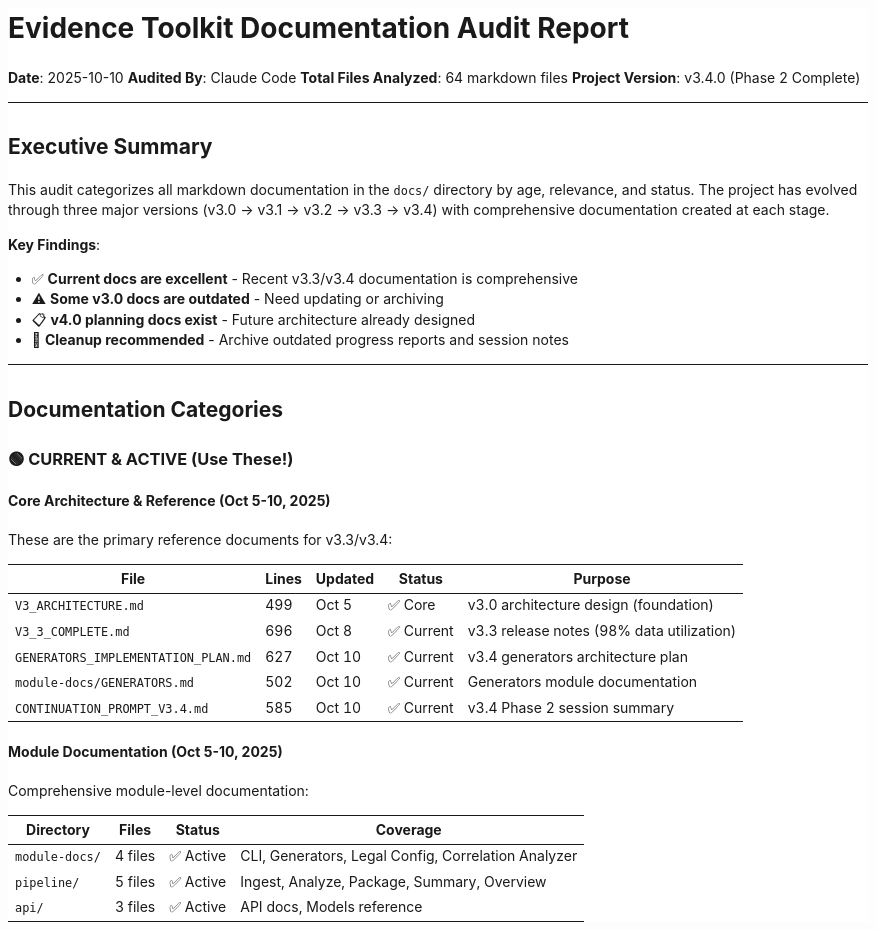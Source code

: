 # Evidence Toolkit Documentation Audit Report

**Date**: 2025-10-10
**Audited By**: Claude Code
**Total Files Analyzed**: 64 markdown files
**Project Version**: v3.4.0 (Phase 2 Complete)

---

## Executive Summary

This audit categorizes all markdown documentation in the `docs/` directory by age, relevance, and status. The project has evolved through three major versions (v3.0 → v3.1 → v3.2 → v3.3 → v3.4) with comprehensive documentation created at each stage.

**Key Findings**:
- ✅ **Current docs are excellent** - Recent v3.3/v3.4 documentation is comprehensive
- ⚠️ **Some v3.0 docs are outdated** - Need updating or archiving
- 📋 **v4.0 planning docs exist** - Future architecture already designed
- 🧹 **Cleanup recommended** - Archive outdated progress reports and session notes

---

## Documentation Categories

### 🟢 CURRENT & ACTIVE (Use These!)

#### Core Architecture & Reference (Oct 5-10, 2025)
These are the primary reference documents for v3.3/v3.4:

| File | Lines | Updated | Status | Purpose |
|------|-------|---------|--------|---------|
| `V3_ARCHITECTURE.md` | 499 | Oct 5 | ✅ Core | v3.0 architecture design (foundation) |
| `V3_3_COMPLETE.md` | 696 | Oct 8 | ✅ Current | v3.3 release notes (98% data utilization) |
| `GENERATORS_IMPLEMENTATION_PLAN.md` | 627 | Oct 10 | ✅ Current | v3.4 generators architecture plan |
| `module-docs/GENERATORS.md` | 502 | Oct 10 | ✅ Current | Generators module documentation |
| `CONTINUATION_PROMPT_V3.4.md` | 585 | Oct 10 | ✅ Current | v3.4 Phase 2 session summary |

#### Module Documentation (Oct 5-10, 2025)
Comprehensive module-level documentation:

| Directory | Files | Status | Coverage |
|-----------|-------|--------|----------|
| `module-docs/` | 4 files | ✅ Active | CLI, Generators, Legal Config, Correlation Analyzer |
| `pipeline/` | 5 files | ✅ Active | Ingest, Analyze, Package, Summary, Overview |
| `api/` | 3 files | ✅ Active | API docs, Models reference |
